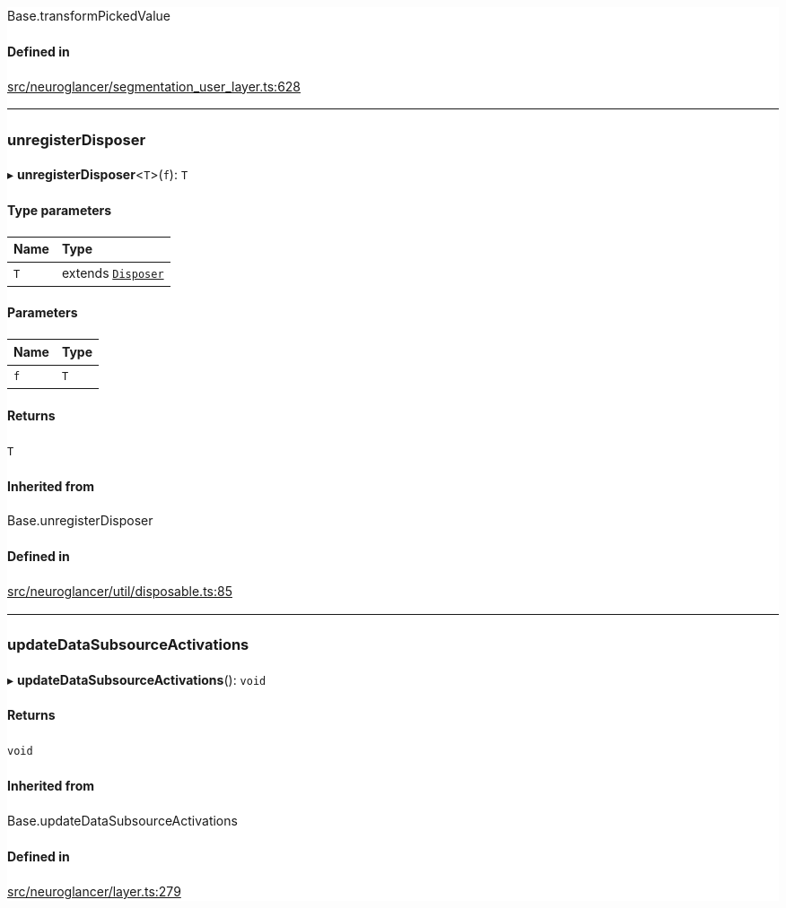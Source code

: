 Base.transformPickedValue

#### Defined in

[src/neuroglancer/segmentation_user_layer.ts:628](https://github.com/ActiveBrainAtlas2/neuroglancer/blob/540617bc/src/neuroglancer/segmentation_user_layer.ts#L628)

___

### unregisterDisposer

▸ **unregisterDisposer**<`T`\>(`f`): `T`

#### Type parameters

| Name | Type |
| :------ | :------ |
| `T` | extends [`Disposer`](../modules/axes_lines._internal_.md#disposer) |

#### Parameters

| Name | Type |
| :------ | :------ |
| `f` | `T` |

#### Returns

`T`

#### Inherited from

Base.unregisterDisposer

#### Defined in

[src/neuroglancer/util/disposable.ts:85](https://github.com/ActiveBrainAtlas2/neuroglancer/blob/540617bc/src/neuroglancer/util/disposable.ts#L85)

___

### updateDataSubsourceActivations

▸ **updateDataSubsourceActivations**(): `void`

#### Returns

`void`

#### Inherited from

Base.updateDataSubsourceActivations

#### Defined in

[src/neuroglancer/layer.ts:279](https://github.com/ActiveBrainAtlas2/neuroglancer/blob/540617bc/src/neuroglancer/layer.ts#L279)
